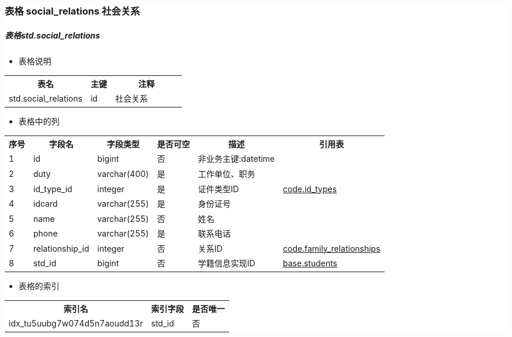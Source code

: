   </div>
</div>

### 表格 social_relations 社会关系
<div class="card card-info">
  <div class="card-header"><h5 id="table_std.social_relations">表格std.social_relations</h5></div>
  <div class="card-body">
<ul>
  <li>表格说明</li>
</ul>

<table class="table table-bordered table-striped table-condensed ">
<tr><th class="info_header">表名</th><th class="info_header">主键</th><th class="info_header" style="width:40%">注释</th>  </tr>
<tr><td>std.social_relations</td><td>id</td><td>社会关系</td>  </tr>
</table>
<ul>
  <li>表格中的列</li>
</ul>
<table class="table table-bordered table-striped table-condensed">
<tr><th class="info_header text-center">序号</th><th class="info_header">字段名</th><th class="info_header">字段类型</th><th class="info_header text-center">是否可空</th><th class="info_header">描述</th><th class="info_header">引用表</th>  </tr>
<tr><td class="text-center">1</td><td>id</td><td>bigint</td><td class="text-center">否</td><td>非业务主键:datetime</td><td></td>  </tr>
<tr><td class="text-center">2</td><td>duty</td><td>varchar(400)</td><td class="text-center">是</td><td>工作单位、职务</td><td></td>  </tr>
<tr><td class="text-center">3</td><td>id_type_id</td><td>integer</td><td class="text-center">是</td><td>证件类型ID</td><td>            <a href="/model/code/person/all.html#表格-id_types-证件类型">code.id_types</a>
</td>  </tr>
<tr><td class="text-center">4</td><td>idcard</td><td>varchar(255)</td><td class="text-center">是</td><td>身份证号</td><td></td>  </tr>
<tr><td class="text-center">5</td><td>name</td><td>varchar(255)</td><td class="text-center">否</td><td>姓名</td><td></td>  </tr>
<tr><td class="text-center">6</td><td>phone</td><td>varchar(255)</td><td class="text-center">是</td><td>联系电话</td><td></td>  </tr>
<tr><td class="text-center">7</td><td>relationship_id</td><td>integer</td><td class="text-center">否</td><td>关系ID</td><td>            <a href="/model/code/person/all.html#表格-family_relationships-家庭关系">code.family_relationships</a>
</td>  </tr>
<tr><td class="text-center">8</td><td>std_id</td><td>bigint</td><td class="text-center">否</td><td>学籍信息实现ID</td><td>            <a href="/model/base/std/core.html#表格-students-学籍信息实现">base.students</a>
</td>  </tr>
</table>


<ul>
  <li>表格的索引</li>
</ul>
<table class="table table-bordered table-striped table-condensed">
  <tr>
<th class="info_header">索引名</th><th class="info_header">索引字段</th><th class="info_header">是否唯一</th>  </tr>
<tr><td>idx_tu5uubg7w074d5n7aoudd13r</td><td>std_id</td><td>否</td>  </tr>
</table>
  </div>
</div>
